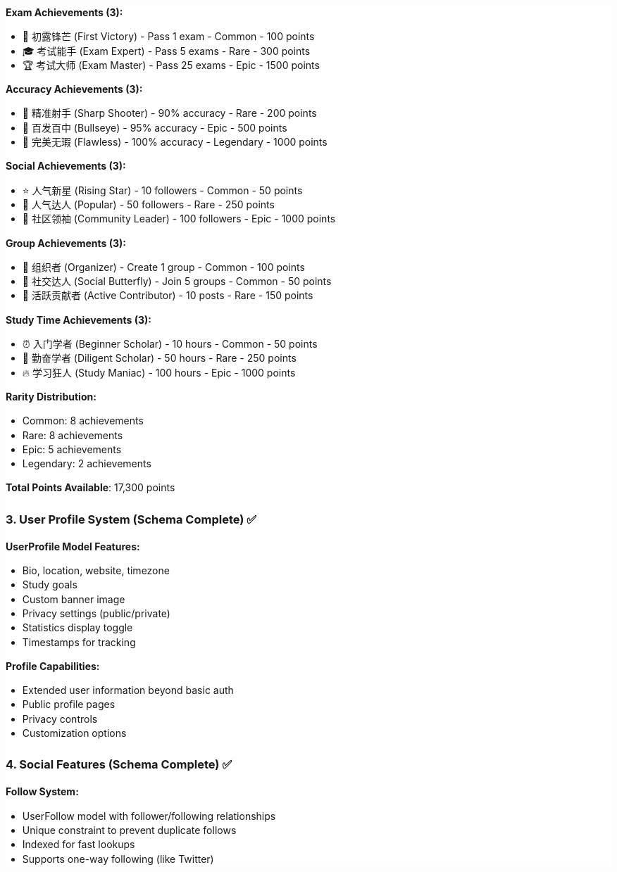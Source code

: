 **Exam Achievements (3):**
- 🎯 初露锋芒 (First Victory) - Pass 1 exam - Common - 100 points
- 🎓 考试能手 (Exam Expert) - Pass 5 exams - Rare - 300 points
- 🏆 考试大师 (Exam Master) - Pass 25 exams - Epic - 1500 points

**Accuracy Achievements (3):**
- 🎯 精准射手 (Sharp Shooter) - 90% accuracy - Rare - 200 points
- 🎯 百发百中 (Bullseye) - 95% accuracy - Epic - 500 points
- 💎 完美无瑕 (Flawless) - 100% accuracy - Legendary - 1000 points

**Social Achievements (3):**
- ⭐ 人气新星 (Rising Star) - 10 followers - Common - 50 points
- 🌟 人气达人 (Popular) - 50 followers - Rare - 250 points
- 👑 社区领袖 (Community Leader) - 100 followers - Epic - 1000 points

**Group Achievements (3):**
- 👥 组织者 (Organizer) - Create 1 group - Common - 100 points
- 🦋 社交达人 (Social Butterfly) - Join 5 groups - Common - 50 points
- 💬 活跃贡献者 (Active Contributor) - 10 posts - Rare - 150 points

**Study Time Achievements (3):**
- ⏰ 入门学者 (Beginner Scholar) - 10 hours - Common - 50 points
- 📖 勤奋学者 (Diligent Scholar) - 50 hours - Rare - 250 points
- 🔥 学习狂人 (Study Maniac) - 100 hours - Epic - 1000 points

**Rarity Distribution:**
- Common: 8 achievements
- Rare: 8 achievements
- Epic: 5 achievements
- Legendary: 2 achievements

**Total Points Available**: 17,300 points

### 3. User Profile System (Schema Complete) ✅

**UserProfile Model Features:**
- Bio, location, website, timezone
- Study goals
- Custom banner image
- Privacy settings (public/private)
- Statistics display toggle
- Timestamps for tracking

**Profile Capabilities:**
- Extended user information beyond basic auth
- Public profile pages
- Privacy controls
- Customization options

### 4. Social Features (Schema Complete) ✅

**Follow System:**
- UserFollow model with follower/following relationships
- Unique constraint to prevent duplicate follows
- Indexed for fast lookups
- Supports one-way following (like Twitter)

